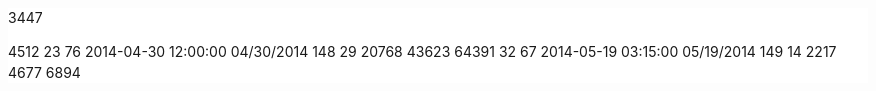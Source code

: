 3447
</td>
<td style="text-align: center;">
4512
</td>
<td style="text-align: center;">
23
</td>
<td style="text-align: center;">
76
</td>
</tr>
<tr>
<td style="text-align: left;">
2014-04-30 12:00:00
</td>
<td style="text-align: center;">
04/30/2014
</td>
<td style="text-align: center;">
148
</td>
<td style="text-align: center;">
29
</td>
<td style="text-align: center;">
20768
</td>
<td style="text-align: center;">
43623
</td>
<td style="text-align: center;">
64391
</td>
<td style="text-align: center;">
32
</td>
<td style="text-align: center;">
67
</td>
</tr>
<tr>
<td style="text-align: left;">
2014-05-19 03:15:00
</td>
<td style="text-align: center;">
05/19/2014
</td>
<td style="text-align: center;">
149
</td>
<td style="text-align: center;">
14
</td>
<td style="text-align: center;">
2217
</td>
<td style="text-align: center;">
4677
</td>
<td style="text-align: center;">
6894
</td>
<td style="text-align: center;">